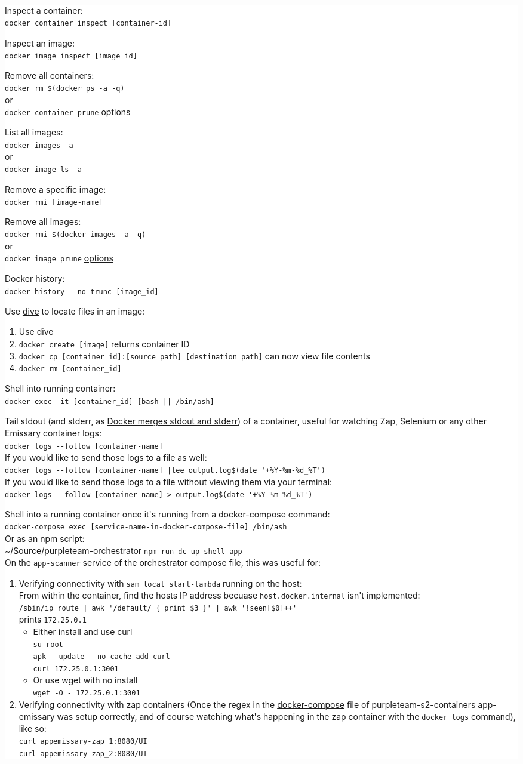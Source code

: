 Inspect a container:  
`docker container inspect [container-id]`

Inspect an image:  
`docker image inspect [image_id]`

Remove all containers:  
`docker rm $(docker ps -a -q)`  
or  
`docker container prune` [options](https://docs.docker.com/engine/reference/commandline/container_prune/)

List all images:  
`docker images -a`  
or  
`docker image ls -a`

Remove a specific image:  
`docker rmi [image-name]`

Remove all images:  
`docker rmi $(docker images -a -q)`  
or  
`docker image prune` [options](https://docs.docker.com/engine/reference/commandline/image_prune/)  

Docker history:  
`docker history --no-trunc [image_id]`

Use [dive](https://github.com/wagoodman/dive) to locate files in an image:  
1. Use dive
2. `docker create [image]` returns container ID
3. `docker cp [container_id]:[source_path] [destination_path]` can now view file contents
4. `docker rm [container_id]`

Shell into running container:  
`docker exec -it [container_id] [bash || /bin/ash]`

Tail stdout (and stderr, as [Docker merges stdout and stderr](https://www.scalyr.com/blog/how-to-redirect-docker-logs-to-a-single-file)) of a container, useful for watching Zap, Selenium or any other Emissary container logs:  
`docker logs --follow [container-name]`  
If you would like to send those logs to a file as well:  
`docker logs --follow [container-name] |tee output.log$(date '+%Y-%m-%d_%T')`  
If you would like to send those logs to a file without viewing them via your terminal:  
`docker logs --follow [container-name] > output.log$(date '+%Y-%m-%d_%T')`

Shell into a running container once it's running from a docker-compose command:  
`docker-compose exec [service-name-in-docker-compose-file] /bin/ash`  
Or as an npm script:  
~/Source/purpleteam-orchestrator `npm run dc-up-shell-app`  
On the `app-scanner` service of the orchestrator compose file, this was useful for:  
1. Verifying connectivity with `sam local start-lambda` running on the host:  
  From within the container, find the hosts IP address becuase `host.docker.internal` isn't implemented:  
  `/sbin/ip route | awk '/default/ { print $3 }' | awk '!seen[$0]++'`  
  prints `172.25.0.1`  
   * Either install and use curl  
     `su root`  
     `apk --update --no-cache add curl`  
     `curl 172.25.0.1:3001`
   * Or use wget with no install  
     `wget -O - 172.25.0.1:3001`  
2. Verifying connectivity with zap containers (Once the regex in the [docker-compose](https://github.com/purpleteam-labs/purpleteam-s2-containers/blob/main/app-emissary/docker-compose.yml) file of purpleteam-s2-containers app-emissary was setup correctly, and of course watching what's happening in the zap container with the `docker logs` command), like so:  
  `curl appemissary-zap_1:8080/UI`  
  `curl appemissary-zap_2:8080/UI`  
